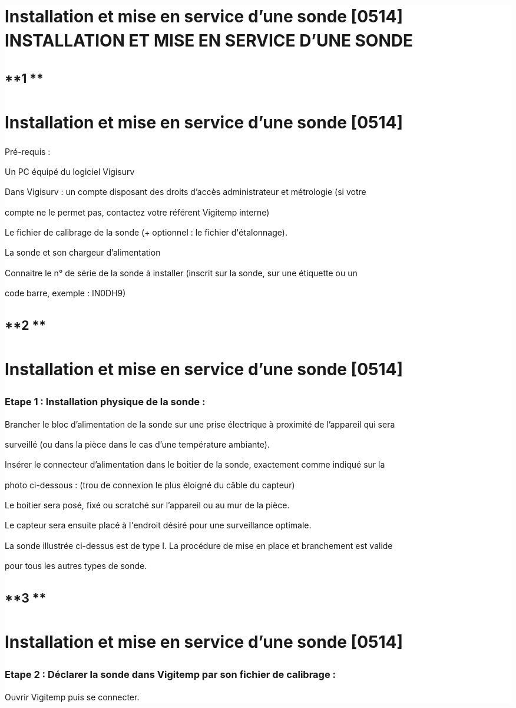# Installation et mise en service d’une sonde [0514] INSTALLATION ET MISE EN SERVICE D’UNE SONDE
## **1 **

# Installation et mise en service d’une sonde [0514]

Pré-requis :

   Un PC équipé du logiciel Vigisurv

   Dans Vigisurv : un compte disposant des droits d’accès administrateur et métrologie (si votre

compte ne le permet pas, contactez votre référent Vigitemp interne)

   Le fichier de calibrage de la sonde (+ optionnel : le fichier d'étalonnage).

   La sonde et son chargeur d’alimentation

   Connaitre le n° de série de la sonde à installer (inscrit sur la sonde, sur une étiquette ou un

code barre, exemple : IN0DH9)
## **2 **

# Installation et mise en service d’une sonde [0514]
### Etape 1 : Installation physique de la sonde :

Brancher le bloc d’alimentation de la sonde sur une prise électrique à proximité de l’appareil qui sera

surveillé (ou dans la pièce dans le cas d’une température ambiante).

Insérer le connecteur d’alimentation dans le boitier de la sonde, exactement comme indiqué sur la

photo ci-dessous : (trou de connexion le plus éloigné du câble du capteur)

Le boitier sera posé, fixé ou scratché sur l’appareil ou au mur de la pièce.

Le capteur sera ensuite placé à l'endroit désiré pour une surveillance optimale.

La sonde illustrée ci-dessus est de type I. La procédure de mise en place et branchement est valide

pour tous les autres types de sonde.
## **3 **

# Installation et mise en service d’une sonde [0514]
### Etape 2 : Déclarer la sonde dans Vigitemp par son fichier de calibrage :

Ouvrir Vigitemp puis se connecter.
